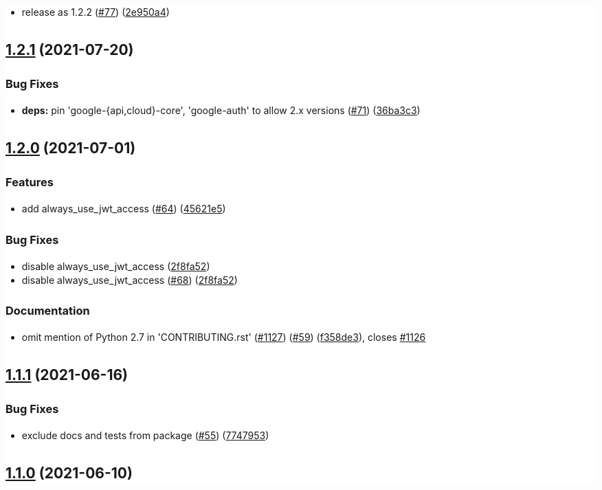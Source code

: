* release as 1.2.2 ([#77](https://www.github.com/googleapis/python-channel/issues/77)) ([2e950a4](https://www.github.com/googleapis/python-channel/commit/2e950a41e5099facad90b884fe24f43e00b59255))

## [1.2.1](https://www.github.com/googleapis/python-channel/compare/v1.2.0...v1.2.1) (2021-07-20)


### Bug Fixes

* **deps:** pin 'google-{api,cloud}-core', 'google-auth' to allow 2.x versions ([#71](https://www.github.com/googleapis/python-channel/issues/71)) ([36ba3c3](https://www.github.com/googleapis/python-channel/commit/36ba3c36d9ffb37c1f156fd69f7216c331f55f87))

## [1.2.0](https://www.github.com/googleapis/python-channel/compare/v1.1.1...v1.2.0) (2021-07-01)


### Features

* add always_use_jwt_access ([#64](https://www.github.com/googleapis/python-channel/issues/64)) ([45621e5](https://www.github.com/googleapis/python-channel/commit/45621e5eabad6ff6979b89d619dcbf979ed78d63))


### Bug Fixes

* disable always_use_jwt_access ([2f8fa52](https://www.github.com/googleapis/python-channel/commit/2f8fa52e232e5468e6797d2b14166c7f319a0ca1))
* disable always_use_jwt_access ([#68](https://www.github.com/googleapis/python-channel/issues/68)) ([2f8fa52](https://www.github.com/googleapis/python-channel/commit/2f8fa52e232e5468e6797d2b14166c7f319a0ca1))


### Documentation

* omit mention of Python 2.7 in 'CONTRIBUTING.rst' ([#1127](https://www.github.com/googleapis/python-channel/issues/1127)) ([#59](https://www.github.com/googleapis/python-channel/issues/59)) ([f358de3](https://www.github.com/googleapis/python-channel/commit/f358de3eb94fc9c870a899e3d94d93c5f14b5b0d)), closes [#1126](https://www.github.com/googleapis/python-channel/issues/1126)

## [1.1.1](https://www.github.com/googleapis/python-channel/compare/v1.1.0...v1.1.1) (2021-06-16)


### Bug Fixes

* exclude docs and tests from package ([#55](https://www.github.com/googleapis/python-channel/issues/55)) ([7747953](https://www.github.com/googleapis/python-channel/commit/7747953eb02ae952108cc9d2dcd66f939e60e115))

## [1.1.0](https://www.github.com/googleapis/python-channel/compare/v1.0.0...v1.1.0) (2021-06-10)
